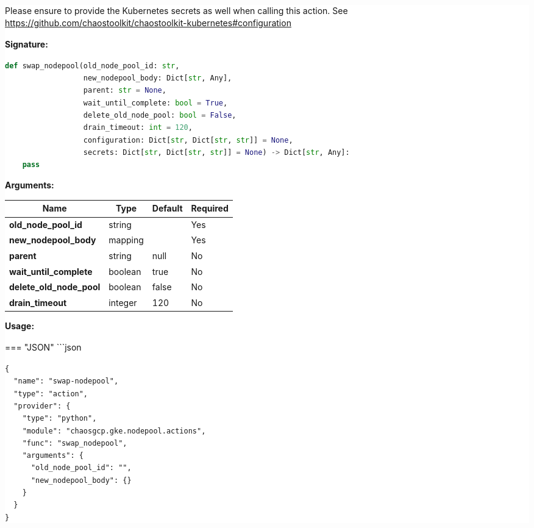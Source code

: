 Please ensure to provide the Kubernetes secrets as well when calling this
action.
See https://github.com/chaostoolkit/chaostoolkit-kubernetes#configuration

**Signature:**

```python
def swap_nodepool(old_node_pool_id: str,
                  new_nodepool_body: Dict[str, Any],
                  parent: str = None,
                  wait_until_complete: bool = True,
                  delete_old_node_pool: bool = False,
                  drain_timeout: int = 120,
                  configuration: Dict[str, Dict[str, str]] = None,
                  secrets: Dict[str, Dict[str, str]] = None) -> Dict[str, Any]:
    pass

```

**Arguments:**

| Name | Type | Default | Required |
| --------------------- | ------------- | ------------- | ------------- |
| **old_node_pool_id**      | string |  | Yes |
| **new_nodepool_body**      | mapping |  | Yes |
| **parent**      | string | null | No |
| **wait_until_complete**      | boolean | true | No |
| **delete_old_node_pool**      | boolean | false | No |
| **drain_timeout**      | integer | 120 | No |




**Usage:**

=== "JSON"
    ```json

    {
      "name": "swap-nodepool",
      "type": "action",
      "provider": {
        "type": "python",
        "module": "chaosgcp.gke.nodepool.actions",
        "func": "swap_nodepool",
        "arguments": {
          "old_node_pool_id": "",
          "new_nodepool_body": {}
        }
      }
    }
    

[actions]: http://chaostoolkit.org/reference/api/experiment/#action
[probes]: http://chaostoolkit.org/reference/api/experiment/#probe
[chaostoolkit]: http://chaostoolkit.org
[gce]: https://cloud.google.com/compute/
[gcp]: https://cloud.google.com
[sa]: https://cloud.google.com/iam/docs/creating-managing-service-accounts 
[k8sctk]: https://docs.chaostoolkit.org/drivers/kubernetes/
[ctk-gce]: https://github.com/chaostoolkit-incubator/chaostoolkit-google-cloud
[pep8]: https://pycodestyle.readthedocs.io/en/latest/
[dco]: https://github.com/probot/dco#how-it-works
[venv]: http://chaostoolkit.org/reference/usage/install/#create-a-virtual-environment